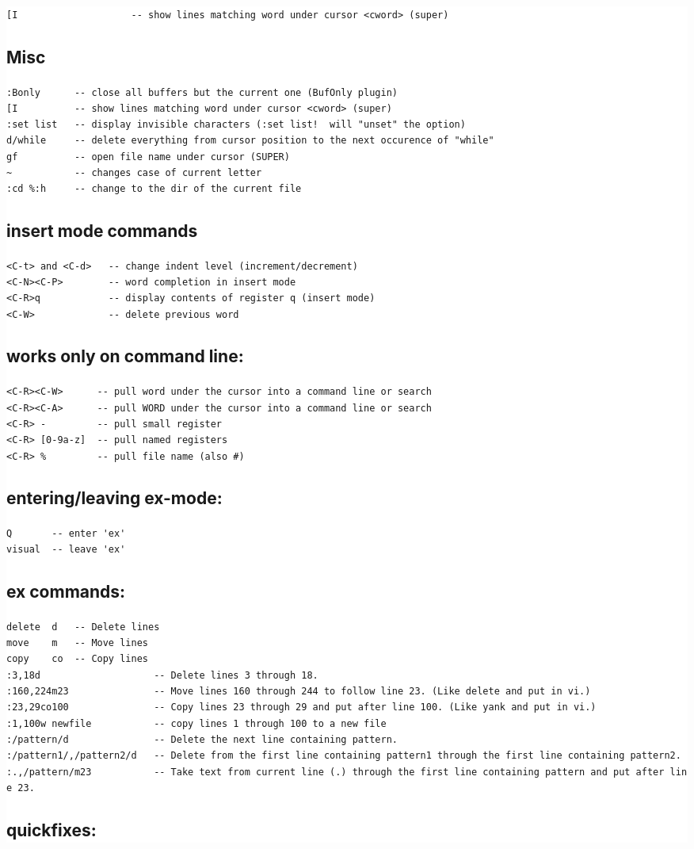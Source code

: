     [I                    -- show lines matching word under cursor <cword> (super)

## Misc

    :Bonly      -- close all buffers but the current one (BufOnly plugin)
    [I          -- show lines matching word under cursor <cword> (super)
    :set list   -- display invisible characters (:set list!  will "unset" the option)
    d/while     -- delete everything from cursor position to the next occurence of "while"
    gf          -- open file name under cursor (SUPER)
    ~           -- changes case of current letter
    :cd %:h     -- change to the dir of the current file

## insert mode commands

    <C-t> and <C-d>   -- change indent level (increment/decrement)
    <C-N><C-P>        -- word completion in insert mode
    <C-R>q            -- display contents of register q (insert mode)
    <C-W>             -- delete previous word

## works only on command line:

    <C-R><C-W>      -- pull word under the cursor into a command line or search
    <C-R><C-A>      -- pull WORD under the cursor into a command line or search
    <C-R> -         -- pull small register
    <C-R> [0-9a-z]  -- pull named registers
    <C-R> %         -- pull file name (also #)

## entering/leaving ex-mode:

    Q       -- enter 'ex'
    visual  -- leave 'ex'

## ex commands:

    delete  d   -- Delete lines
    move    m   -- Move lines
    copy    co  -- Copy lines
    :3,18d                    -- Delete lines 3 through 18.
    :160,224m23               -- Move lines 160 through 244 to follow line 23. (Like delete and put in vi.)
    :23,29co100               -- Copy lines 23 through 29 and put after line 100. (Like yank and put in vi.)
    :1,100w newfile           -- copy lines 1 through 100 to a new file
    :/pattern/d               -- Delete the next line containing pattern.
    :/pattern1/,/pattern2/d   -- Delete from the first line containing pattern1 through the first line containing pattern2.
    :.,/pattern/m23           -- Take text from current line (.) through the first line containing pattern and put after line 23.

## quickfixes:
